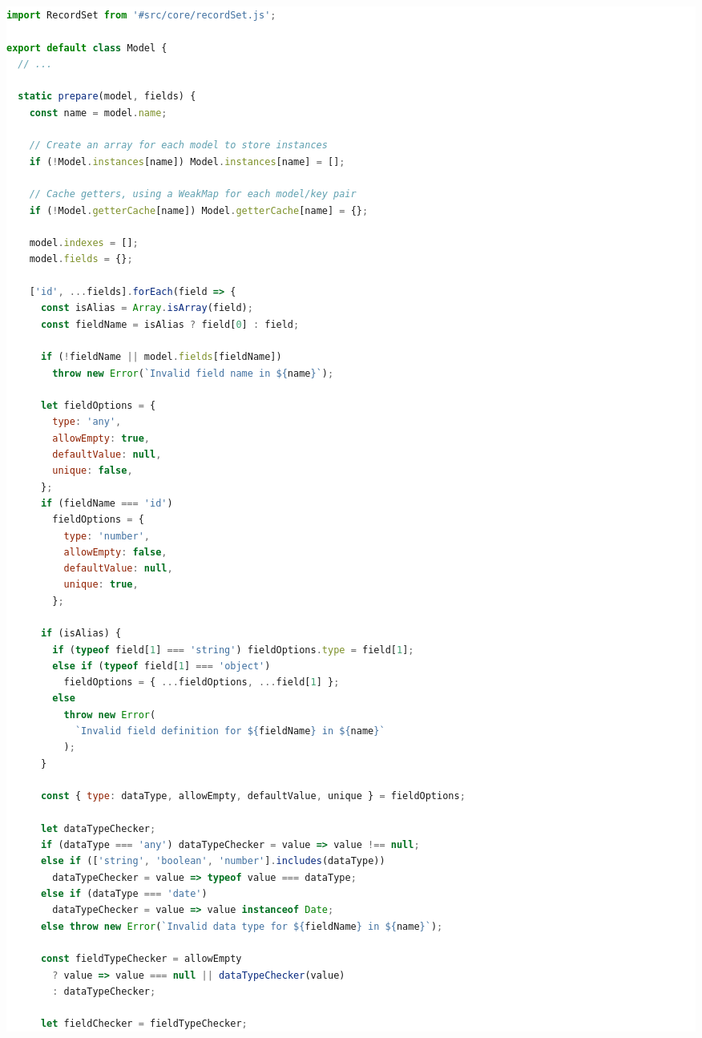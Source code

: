 ```js [src/core/model.js]
import RecordSet from '#src/core/recordSet.js';

export default class Model {
  // ...

  static prepare(model, fields) {
    const name = model.name;

    // Create an array for each model to store instances
    if (!Model.instances[name]) Model.instances[name] = [];

    // Cache getters, using a WeakMap for each model/key pair
    if (!Model.getterCache[name]) Model.getterCache[name] = {};

    model.indexes = [];
    model.fields = {};

    ['id', ...fields].forEach(field => {
      const isAlias = Array.isArray(field);
      const fieldName = isAlias ? field[0] : field;

      if (!fieldName || model.fields[fieldName])
        throw new Error(`Invalid field name in ${name}`);

      let fieldOptions = {
        type: 'any',
        allowEmpty: true,
        defaultValue: null,
        unique: false,
      };
      if (fieldName === 'id')
        fieldOptions = {
          type: 'number',
          allowEmpty: false,
          defaultValue: null,
          unique: true,
        };

      if (isAlias) {
        if (typeof field[1] === 'string') fieldOptions.type = field[1];
        else if (typeof field[1] === 'object')
          fieldOptions = { ...fieldOptions, ...field[1] };
        else
          throw new Error(
            `Invalid field definition for ${fieldName} in ${name}`
          );
      }

      const { type: dataType, allowEmpty, defaultValue, unique } = fieldOptions;

      let dataTypeChecker;
      if (dataType === 'any') dataTypeChecker = value => value !== null;
      else if (['string', 'boolean', 'number'].includes(dataType))
        dataTypeChecker = value => typeof value === dataType;
      else if (dataType === 'date')
        dataTypeChecker = value => value instanceof Date;
      else throw new Error(`Invalid data type for ${fieldName} in ${name}`);

      const fieldTypeChecker = allowEmpty
        ? value => value === null || dataTypeChecker(value)
        : dataTypeChecker;

      let fieldChecker = fieldTypeChecker;
```